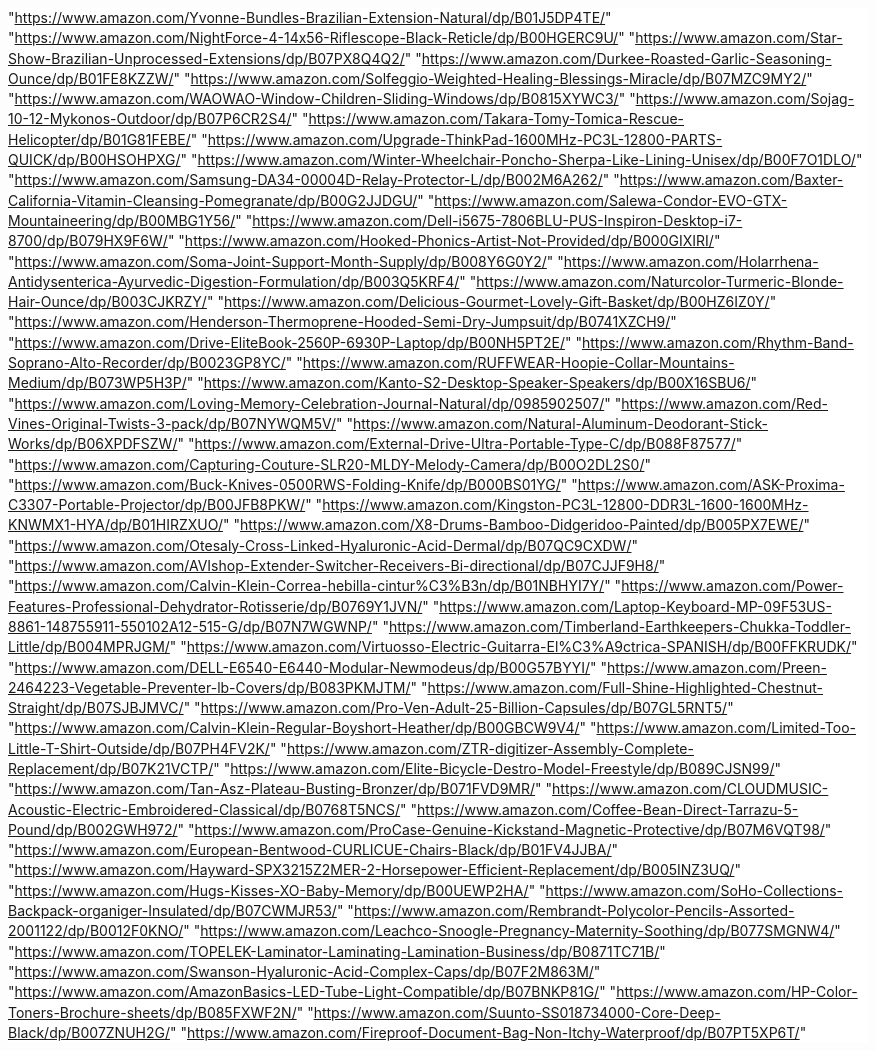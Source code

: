 "https://www.amazon.com/Yvonne-Bundles-Brazilian-Extension-Natural/dp/B01J5DP4TE/"
"https://www.amazon.com/NightForce-4-14x56-Riflescope-Black-Reticle/dp/B00HGERC9U/"
"https://www.amazon.com/Star-Show-Brazilian-Unprocessed-Extensions/dp/B07PX8Q4Q2/"
"https://www.amazon.com/Durkee-Roasted-Garlic-Seasoning-Ounce/dp/B01FE8KZZW/"
"https://www.amazon.com/Solfeggio-Weighted-Healing-Blessings-Miracle/dp/B07MZC9MY2/"
"https://www.amazon.com/WAOWAO-Window-Children-Sliding-Windows/dp/B0815XYWC3/"
"https://www.amazon.com/Sojag-10-12-Mykonos-Outdoor/dp/B07P6CR2S4/"
"https://www.amazon.com/Takara-Tomy-Tomica-Rescue-Helicopter/dp/B01G81FEBE/"
"https://www.amazon.com/Upgrade-ThinkPad-1600MHz-PC3L-12800-PARTS-QUICK/dp/B00HSOHPXG/"
"https://www.amazon.com/Winter-Wheelchair-Poncho-Sherpa-Like-Lining-Unisex/dp/B00F7O1DLO/"
"https://www.amazon.com/Samsung-DA34-00004D-Relay-Protector-L/dp/B002M6A262/"
"https://www.amazon.com/Baxter-California-Vitamin-Cleansing-Pomegranate/dp/B00G2JJDGU/"
"https://www.amazon.com/Salewa-Condor-EVO-GTX-Mountaineering/dp/B00MBG1Y56/"
"https://www.amazon.com/Dell-i5675-7806BLU-PUS-Inspiron-Desktop-i7-8700/dp/B079HX9F6W/"
"https://www.amazon.com/Hooked-Phonics-Artist-Not-Provided/dp/B000GIXIRI/"
"https://www.amazon.com/Soma-Joint-Support-Month-Supply/dp/B008Y6G0Y2/"
"https://www.amazon.com/Holarrhena-Antidysenterica-Ayurvedic-Digestion-Formulation/dp/B003Q5KRF4/"
"https://www.amazon.com/Naturcolor-Turmeric-Blonde-Hair-Ounce/dp/B003CJKRZY/"
"https://www.amazon.com/Delicious-Gourmet-Lovely-Gift-Basket/dp/B00HZ6IZ0Y/"
"https://www.amazon.com/Henderson-Thermoprene-Hooded-Semi-Dry-Jumpsuit/dp/B0741XZCH9/"
"https://www.amazon.com/Drive-EliteBook-2560P-6930P-Laptop/dp/B00NH5PT2E/"
"https://www.amazon.com/Rhythm-Band-Soprano-Alto-Recorder/dp/B0023GP8YC/"
"https://www.amazon.com/RUFFWEAR-Hoopie-Collar-Mountains-Medium/dp/B073WP5H3P/"
"https://www.amazon.com/Kanto-S2-Desktop-Speaker-Speakers/dp/B00X16SBU6/"
"https://www.amazon.com/Loving-Memory-Celebration-Journal-Natural/dp/0985902507/"
"https://www.amazon.com/Red-Vines-Original-Twists-3-pack/dp/B07NYWQM5V/"
"https://www.amazon.com/Natural-Aluminum-Deodorant-Stick-Works/dp/B06XPDFSZW/"
"https://www.amazon.com/External-Drive-Ultra-Portable-Type-C/dp/B088F87577/"
"https://www.amazon.com/Capturing-Couture-SLR20-MLDY-Melody-Camera/dp/B00O2DL2S0/"
"https://www.amazon.com/Buck-Knives-0500RWS-Folding-Knife/dp/B000BS01YG/"
"https://www.amazon.com/ASK-Proxima-C3307-Portable-Projector/dp/B00JFB8PKW/"
"https://www.amazon.com/Kingston-PC3L-12800-DDR3L-1600-1600MHz-KNWMX1-HYA/dp/B01HIRZXUO/"
"https://www.amazon.com/X8-Drums-Bamboo-Didgeridoo-Painted/dp/B005PX7EWE/"
"https://www.amazon.com/Otesaly-Cross-Linked-Hyaluronic-Acid-Dermal/dp/B07QC9CXDW/"
"https://www.amazon.com/AVIshop-Extender-Switcher-Receivers-Bi-directional/dp/B07CJJF9H8/"
"https://www.amazon.com/Calvin-Klein-Correa-hebilla-cintur%C3%B3n/dp/B01NBHYI7Y/"
"https://www.amazon.com/Power-Features-Professional-Dehydrator-Rotisserie/dp/B0769Y1JVN/"
"https://www.amazon.com/Laptop-Keyboard-MP-09F53US-8861-148755911-550102A12-515-G/dp/B07N7WGWNP/"
"https://www.amazon.com/Timberland-Earthkeepers-Chukka-Toddler-Little/dp/B004MPRJGM/"
"https://www.amazon.com/Virtuosso-Electric-Guitarra-El%C3%A9ctrica-SPANISH/dp/B00FFKRUDK/"
"https://www.amazon.com/DELL-E6540-E6440-Modular-Newmodeus/dp/B00G57BYYI/"
"https://www.amazon.com/Preen-2464223-Vegetable-Preventer-lb-Covers/dp/B083PKMJTM/"
"https://www.amazon.com/Full-Shine-Highlighted-Chestnut-Straight/dp/B07SJBJMVC/"
"https://www.amazon.com/Pro-Ven-Adult-25-Billion-Capsules/dp/B07GL5RNT5/"
"https://www.amazon.com/Calvin-Klein-Regular-Boyshort-Heather/dp/B00GBCW9V4/"
"https://www.amazon.com/Limited-Too-Little-T-Shirt-Outside/dp/B07PH4FV2K/"
"https://www.amazon.com/ZTR-digitizer-Assembly-Complete-Replacement/dp/B07K21VCTP/"
"https://www.amazon.com/Elite-Bicycle-Destro-Model-Freestyle/dp/B089CJSN99/"
"https://www.amazon.com/Tan-Asz-Plateau-Busting-Bronzer/dp/B071FVD9MR/"
"https://www.amazon.com/CLOUDMUSIC-Acoustic-Electric-Embroidered-Classical/dp/B0768T5NCS/"
"https://www.amazon.com/Coffee-Bean-Direct-Tarrazu-5-Pound/dp/B002GWH972/"
"https://www.amazon.com/ProCase-Genuine-Kickstand-Magnetic-Protective/dp/B07M6VQT98/"
"https://www.amazon.com/European-Bentwood-CURLICUE-Chairs-Black/dp/B01FV4JJBA/"
"https://www.amazon.com/Hayward-SPX3215Z2MER-2-Horsepower-Efficient-Replacement/dp/B005INZ3UQ/"
"https://www.amazon.com/Hugs-Kisses-XO-Baby-Memory/dp/B00UEWP2HA/"
"https://www.amazon.com/SoHo-Collections-Backpack-organiger-Insulated/dp/B07CWMJR53/"
"https://www.amazon.com/Rembrandt-Polycolor-Pencils-Assorted-2001122/dp/B0012F0KNO/"
"https://www.amazon.com/Leachco-Snoogle-Pregnancy-Maternity-Soothing/dp/B077SMGNW4/"
"https://www.amazon.com/TOPELEK-Laminator-Laminating-Lamination-Business/dp/B0871TC71B/"
"https://www.amazon.com/Swanson-Hyaluronic-Acid-Complex-Caps/dp/B07F2M863M/"
"https://www.amazon.com/AmazonBasics-LED-Tube-Light-Compatible/dp/B07BNKP81G/"
"https://www.amazon.com/HP-Color-Toners-Brochure-sheets/dp/B085FXWF2N/"
"https://www.amazon.com/Suunto-SS018734000-Core-Deep-Black/dp/B007ZNUH2G/"
"https://www.amazon.com/Fireproof-Document-Bag-Non-Itchy-Waterproof/dp/B07PT5XP6T/"